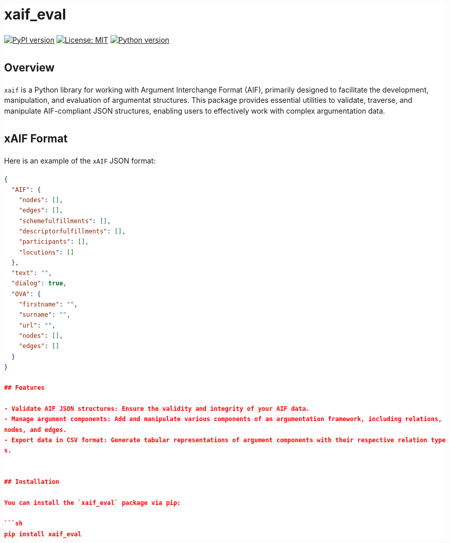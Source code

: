 # xaif_eval

[![PyPI version](https://badge.fury.io/py/xaif_eval.svg)](https://badge.fury.io/py/xaif_eval)
[![License: MIT](https://img.shields.io/badge/License-MIT-yellow.svg)](https://opensource.org/licenses/MIT)
[![Python version](https://img.shields.io/badge/python-%3E=3.8-blue.svg)](https://www.python.org/downloads/release/python-380/)

## Overview

`xaif` is a Python library for working with Argument Interchange Format (AIF), primarily designed to facilitate the development, manipulation, and evaluation of argumentat structures. This package provides essential utilities to validate, traverse, and manipulate AIF-compliant JSON structures, enabling users to effectively work with complex argumentation data.

## xAIF Format

Here is an example of the `xAIF` JSON format:

```json
{
  "AIF": {
    "nodes": [],
    "edges": [],
    "schemefulfillments": [],
    "descriptorfulfillments": [],
    "participants": [],
    "locutions": []
  },
  "text": "",
  "dialog": true,
  "OVA": {
    "firstname": "",
    "surname": "",
    "url": "",
    "nodes": [],
    "edges": []
  }
}

## Features

- Validate AIF JSON structures: Ensure the validity and integrity of your AIF data.
- Manage argument components: Add and manipulate various components of an argumentation framework, including relations, nodes, and edges.
- Export data in CSV format: Generate tabular representations of argument components with their respective relation types.


## Installation

You can install the `xaif_eval` package via pip:

```sh
pip install xaif_eval
```
